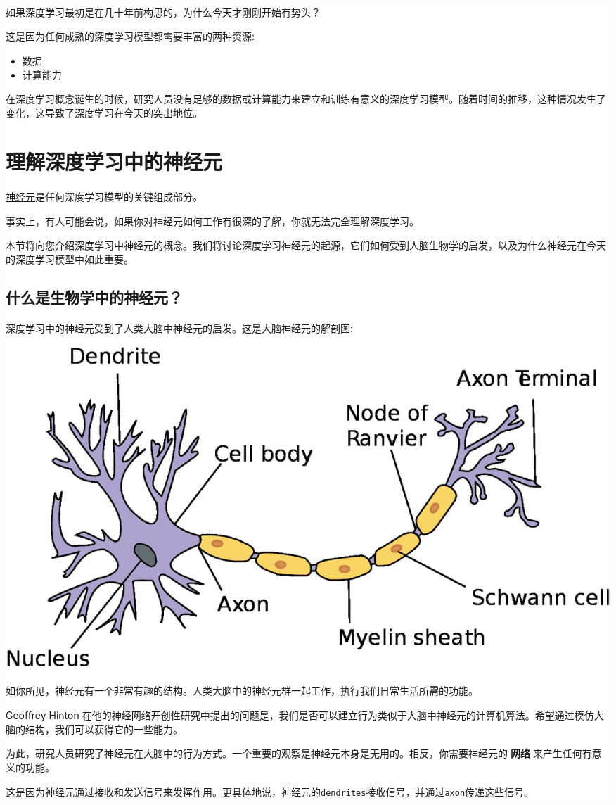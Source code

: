 如果深度学习最初是在几十年前构思的，为什么今天才刚刚开始有势头？

这是因为任何成熟的深度学习模型都需要丰富的两种资源:

*   数据
*   计算能力

在深度学习概念诞生的时候，研究人员没有足够的数据或计算能力来建立和训练有意义的深度学习模型。随着时间的推移，这种情况发生了变化，这导致了深度学习在今天的突出地位。

# **理解深度学习中的神经元**

[神经元](https://nickmccullum.com/python-deep-learning/understanding-neurons-deep-learning/)是任何深度学习模型的关键组成部分。

事实上，有人可能会说，如果你对神经元如何工作有很深的了解，你就无法完全理解深度学习。

本节将向您介绍深度学习中神经元的概念。我们将讨论深度学习神经元的起源，它们如何受到人脑生物学的启发，以及为什么神经元在今天的深度学习模型中如此重要。

## ****什么是生物学中的神经元？****

深度学习中的神经元受到了人类大脑中神经元的启发。这是大脑神经元的解剖图:

![The anatomy of a neuron in the brain](img/7665c95ea3a2d169b4efc0adae6e4833.png)

如你所见，神经元有一个非常有趣的结构。人类大脑中的神经元群一起工作，执行我们日常生活所需的功能。

Geoffrey Hinton 在他的神经网络开创性研究中提出的问题是，我们是否可以建立行为类似于大脑中神经元的计算机算法。希望通过模仿大脑的结构，我们可以获得它的一些能力。

为此，研究人员研究了神经元在大脑中的行为方式。一个重要的观察是神经元本身是无用的。相反，你需要神经元的 **网络** 来产生任何有意义的功能。

这是因为神经元通过接收和发送信号来发挥作用。更具体地说，神经元的`dendrites`接收信号，并通过`axon`传递这些信号。
